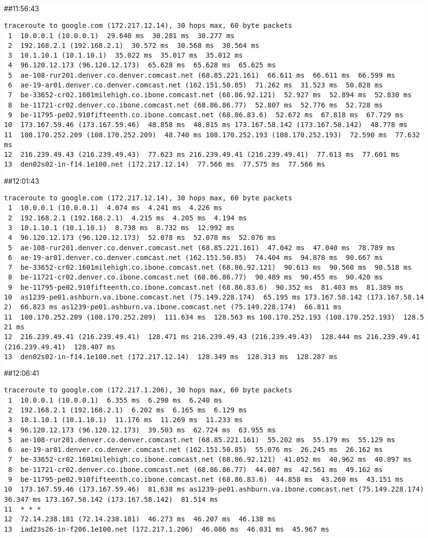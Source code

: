 ##11:56:43

<p><pre><samp>traceroute to google.com (172.217.12.14), 30 hops max, 60 byte packets
 1  10.0.0.1 (10.0.0.1)  29.640 ms  30.281 ms  30.277 ms
 2  192.168.2.1 (192.168.2.1)  30.572 ms  30.568 ms  30.564 ms
 3  10.1.10.1 (10.1.10.1)  35.022 ms  35.017 ms  35.012 ms
 4  96.120.12.173 (96.120.12.173)  65.628 ms  65.628 ms  65.625 ms
 5  ae-108-rur201.denver.co.denver.comcast.net (68.85.221.161)  66.611 ms  66.611 ms  66.599 ms
 6  ae-19-ar01.denver.co.denver.comcast.net (162.151.50.85)  71.262 ms  31.523 ms  50.828 ms
 7  be-33652-cr02.1601milehigh.co.ibone.comcast.net (68.86.92.121)  52.927 ms  52.894 ms  52.830 ms
 8  be-11721-cr02.denver.co.ibone.comcast.net (68.86.86.77)  52.807 ms  52.776 ms  52.728 ms
 9  be-11795-pe02.910fifteenth.co.ibone.comcast.net (68.86.83.6)  52.672 ms  67.818 ms  67.729 ms
10  173.167.59.46 (173.167.59.46)  48.858 ms  48.815 ms 173.167.58.142 (173.167.58.142)  48.778 ms
11  108.170.252.209 (108.170.252.209)  48.740 ms 108.170.252.193 (108.170.252.193)  72.590 ms  77.632 ms
12  216.239.49.43 (216.239.49.43)  77.623 ms 216.239.49.41 (216.239.49.41)  77.613 ms  77.601 ms
13  den02s02-in-f14.1e100.net (172.217.12.14)  77.566 ms  77.575 ms  77.566 ms</samp></pre></p>

##12:01:43

<p><pre><samp>traceroute to google.com (172.217.12.14), 30 hops max, 60 byte packets
 1  10.0.0.1 (10.0.0.1)  4.074 ms  4.241 ms  4.226 ms
 2  192.168.2.1 (192.168.2.1)  4.215 ms  4.205 ms  4.194 ms
 3  10.1.10.1 (10.1.10.1)  8.738 ms  8.732 ms  12.992 ms
 4  96.120.12.173 (96.120.12.173)  52.078 ms  52.078 ms  52.076 ms
 5  ae-108-rur201.denver.co.denver.comcast.net (68.85.221.161)  47.042 ms  47.040 ms  78.789 ms
 6  ae-19-ar01.denver.co.denver.comcast.net (162.151.50.85)  74.404 ms  94.878 ms  90.667 ms
 7  be-33652-cr02.1601milehigh.co.ibone.comcast.net (68.86.92.121)  90.613 ms  90.560 ms  90.518 ms
 8  be-11721-cr02.denver.co.ibone.comcast.net (68.86.86.77)  90.489 ms  90.455 ms  90.420 ms
 9  be-11795-pe02.910fifteenth.co.ibone.comcast.net (68.86.83.6)  90.352 ms  81.403 ms  81.389 ms
10  as1239-pe01.ashburn.va.ibone.comcast.net (75.149.228.174)  65.195 ms 173.167.58.142 (173.167.58.142)  66.823 ms as1239-pe01.ashburn.va.ibone.comcast.net (75.149.228.174)  66.811 ms
11  108.170.252.209 (108.170.252.209)  111.634 ms  128.563 ms 108.170.252.193 (108.170.252.193)  128.521 ms
12  216.239.49.41 (216.239.49.41)  128.471 ms 216.239.49.43 (216.239.49.43)  128.444 ms 216.239.49.41 (216.239.49.41)  128.407 ms
13  den02s02-in-f14.1e100.net (172.217.12.14)  128.349 ms  128.313 ms  128.287 ms</samp></pre></p>

##12:06:41

<p><pre><samp>traceroute to google.com (172.217.1.206), 30 hops max, 60 byte packets
 1  10.0.0.1 (10.0.0.1)  6.355 ms  6.290 ms  6.240 ms
 2  192.168.2.1 (192.168.2.1)  6.202 ms  6.165 ms  6.129 ms
 3  10.1.10.1 (10.1.10.1)  11.176 ms  11.269 ms  11.233 ms
 4  96.120.12.173 (96.120.12.173)  39.503 ms  62.724 ms  63.955 ms
 5  ae-108-rur201.denver.co.denver.comcast.net (68.85.221.161)  55.202 ms  55.179 ms  55.129 ms
 6  ae-19-ar01.denver.co.denver.comcast.net (162.151.50.85)  55.076 ms  26.245 ms  26.162 ms
 7  be-33652-cr02.1601milehigh.co.ibone.comcast.net (68.86.92.121)  41.052 ms  40.962 ms  40.897 ms
 8  be-11721-cr02.denver.co.ibone.comcast.net (68.86.86.77)  44.007 ms  42.561 ms  49.162 ms
 9  be-11795-pe02.910fifteenth.co.ibone.comcast.net (68.86.83.6)  44.858 ms  43.260 ms  43.151 ms
10  173.167.59.46 (173.167.59.46)  81.638 ms as1239-pe01.ashburn.va.ibone.comcast.net (75.149.228.174)  36.347 ms 173.167.58.142 (173.167.58.142)  81.514 ms
11  * * *
12  72.14.238.181 (72.14.238.181)  46.273 ms  46.207 ms  46.138 ms
13  iad23s26-in-f206.1e100.net (172.217.1.206)  46.086 ms  46.031 ms  45.967 ms</samp></pre></p>
